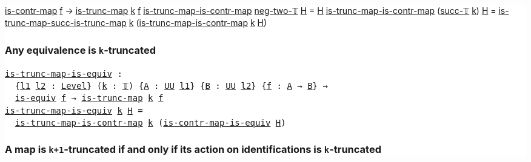   <a id="1951" href="foundation-core.contractible-maps.html#1085" class="Function">is-contr-map</a> <a id="1964" href="foundation-core.truncated-maps.html#1936" class="Bound">f</a> <a id="1966" class="Symbol">→</a> <a id="1968" href="foundation-core.truncated-maps.html#972" class="Function">is-trunc-map</a> <a id="1981" href="foundation-core.truncated-maps.html#1904" class="Bound">k</a> <a id="1983" href="foundation-core.truncated-maps.html#1936" class="Bound">f</a>
<a id="1985" href="foundation-core.truncated-maps.html#1857" class="Function">is-trunc-map-is-contr-map</a> <a id="2011" href="foundation-core.truncation-levels.html#390" class="InductiveConstructor">neg-two-𝕋</a> <a id="2021" href="foundation-core.truncated-maps.html#2021" class="Bound">H</a> <a id="2023" class="Symbol">=</a> <a id="2025" href="foundation-core.truncated-maps.html#2021" class="Bound">H</a>
<a id="2027" href="foundation-core.truncated-maps.html#1857" class="Function">is-trunc-map-is-contr-map</a> <a id="2053" class="Symbol">(</a><a id="2054" href="foundation-core.truncation-levels.html#406" class="InductiveConstructor">succ-𝕋</a> <a id="2061" href="foundation-core.truncated-maps.html#2061" class="Bound">k</a><a id="2062" class="Symbol">)</a> <a id="2064" href="foundation-core.truncated-maps.html#2064" class="Bound">H</a> <a id="2066" class="Symbol">=</a>
  <a id="2070" href="foundation-core.truncated-maps.html#1559" class="Function">is-trunc-map-succ-is-trunc-map</a> <a id="2101" href="foundation-core.truncated-maps.html#2061" class="Bound">k</a> <a id="2103" class="Symbol">(</a><a id="2104" href="foundation-core.truncated-maps.html#1857" class="Function">is-trunc-map-is-contr-map</a> <a id="2130" href="foundation-core.truncated-maps.html#2061" class="Bound">k</a> <a id="2132" href="foundation-core.truncated-maps.html#2064" class="Bound">H</a><a id="2133" class="Symbol">)</a>
</pre>
### Any equivalence is `k`-truncated

<pre class="Agda"><a id="is-trunc-map-is-equiv"></a><a id="2186" href="foundation-core.truncated-maps.html#2186" class="Function">is-trunc-map-is-equiv</a> <a id="2208" class="Symbol">:</a>
  <a id="2212" class="Symbol">{</a><a id="2213" href="foundation-core.truncated-maps.html#2213" class="Bound">l1</a> <a id="2216" href="foundation-core.truncated-maps.html#2216" class="Bound">l2</a> <a id="2219" class="Symbol">:</a> <a id="2221" href="Agda.Primitive.html#591" class="Postulate">Level</a><a id="2226" class="Symbol">}</a> <a id="2228" class="Symbol">(</a><a id="2229" href="foundation-core.truncated-maps.html#2229" class="Bound">k</a> <a id="2231" class="Symbol">:</a> <a id="2233" href="foundation-core.truncation-levels.html#369" class="Datatype">𝕋</a><a id="2234" class="Symbol">)</a> <a id="2236" class="Symbol">{</a><a id="2237" href="foundation-core.truncated-maps.html#2237" class="Bound">A</a> <a id="2239" class="Symbol">:</a> <a id="2241" href="Agda.Primitive.html#320" class="Primitive">UU</a> <a id="2244" href="foundation-core.truncated-maps.html#2213" class="Bound">l1</a><a id="2246" class="Symbol">}</a> <a id="2248" class="Symbol">{</a><a id="2249" href="foundation-core.truncated-maps.html#2249" class="Bound">B</a> <a id="2251" class="Symbol">:</a> <a id="2253" href="Agda.Primitive.html#320" class="Primitive">UU</a> <a id="2256" href="foundation-core.truncated-maps.html#2216" class="Bound">l2</a><a id="2258" class="Symbol">}</a> <a id="2260" class="Symbol">{</a><a id="2261" href="foundation-core.truncated-maps.html#2261" class="Bound">f</a> <a id="2263" class="Symbol">:</a> <a id="2265" href="foundation-core.truncated-maps.html#2237" class="Bound">A</a> <a id="2267" class="Symbol">→</a> <a id="2269" href="foundation-core.truncated-maps.html#2249" class="Bound">B</a><a id="2270" class="Symbol">}</a> <a id="2272" class="Symbol">→</a>
  <a id="2276" href="foundation-core.equivalences.html#1353" class="Function">is-equiv</a> <a id="2285" href="foundation-core.truncated-maps.html#2261" class="Bound">f</a> <a id="2287" class="Symbol">→</a> <a id="2289" href="foundation-core.truncated-maps.html#972" class="Function">is-trunc-map</a> <a id="2302" href="foundation-core.truncated-maps.html#2229" class="Bound">k</a> <a id="2304" href="foundation-core.truncated-maps.html#2261" class="Bound">f</a>
<a id="2306" href="foundation-core.truncated-maps.html#2186" class="Function">is-trunc-map-is-equiv</a> <a id="2328" href="foundation-core.truncated-maps.html#2328" class="Bound">k</a> <a id="2330" href="foundation-core.truncated-maps.html#2330" class="Bound">H</a> <a id="2332" class="Symbol">=</a>
  <a id="2336" href="foundation-core.truncated-maps.html#1857" class="Function">is-trunc-map-is-contr-map</a> <a id="2362" href="foundation-core.truncated-maps.html#2328" class="Bound">k</a> <a id="2364" class="Symbol">(</a><a id="2365" href="foundation-core.contractible-maps.html#3534" class="Function">is-contr-map-is-equiv</a> <a id="2387" href="foundation-core.truncated-maps.html#2330" class="Bound">H</a><a id="2388" class="Symbol">)</a>
</pre>
### A map is `k+1`-truncated if and only if its action on identifications is `k`-truncated
